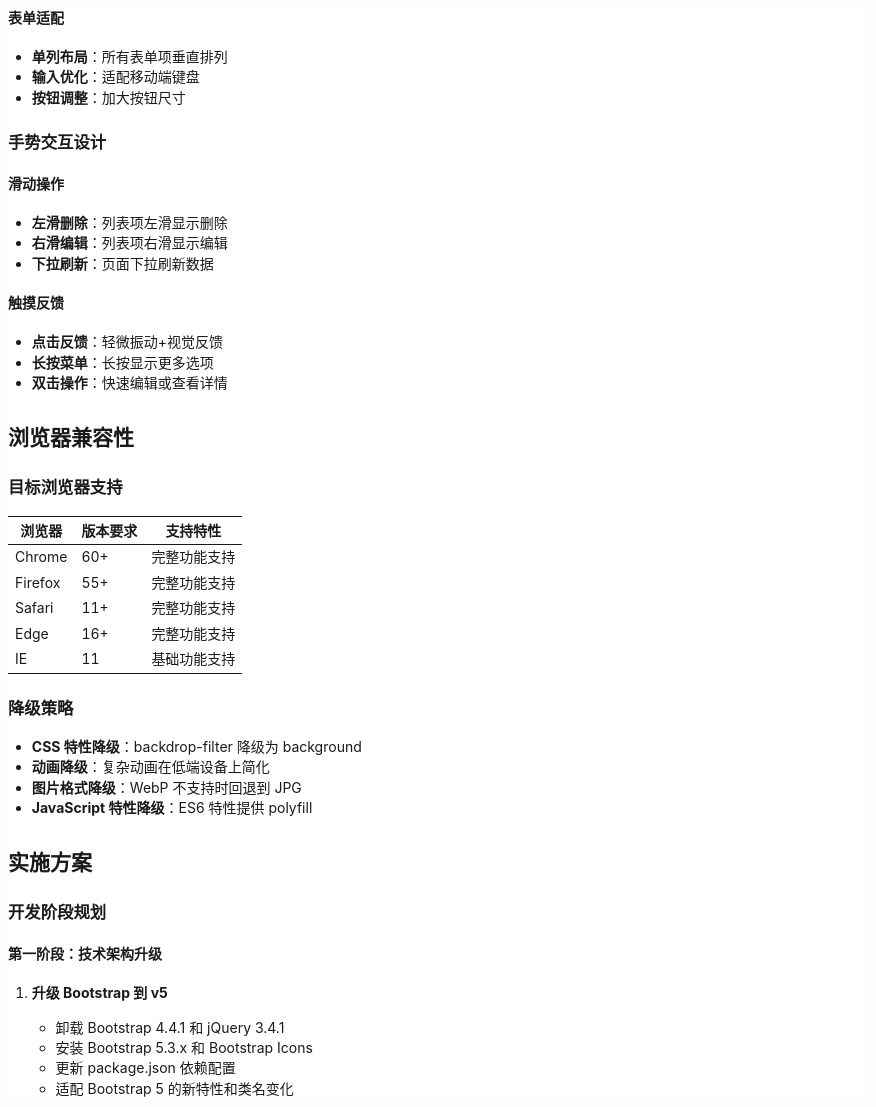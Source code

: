 #### 表单适配

- **单列布局**：所有表单项垂直排列
- **输入优化**：适配移动端键盘
- **按钮调整**：加大按钮尺寸

### 手势交互设计

#### 滑动操作

- **左滑删除**：列表项左滑显示删除
- **右滑编辑**：列表项右滑显示编辑
- **下拉刷新**：页面下拉刷新数据

#### 触摸反馈

- **点击反馈**：轻微振动+视觉反馈
- **长按菜单**：长按显示更多选项
- **双击操作**：快速编辑或查看详情

## 浏览器兼容性

### 目标浏览器支持

| 浏览器  | 版本要求 | 支持特性     |
| ------- | -------- | ------------ |
| Chrome  | 60+      | 完整功能支持 |
| Firefox | 55+      | 完整功能支持 |
| Safari  | 11+      | 完整功能支持 |
| Edge    | 16+      | 完整功能支持 |
| IE      | 11       | 基础功能支持 |

### 降级策略

- **CSS 特性降级**：backdrop-filter 降级为 background
- **动画降级**：复杂动画在低端设备上简化
- **图片格式降级**：WebP 不支持时回退到 JPG
- **JavaScript 特性降级**：ES6 特性提供 polyfill

## 实施方案

### 开发阶段规划

#### 第一阶段：技术架构升级

1. **升级 Bootstrap 到 v5**

   - 卸载 Bootstrap 4.4.1 和 jQuery 3.4.1
   - 安装 Bootstrap 5.3.x 和 Bootstrap Icons
   - 更新 package.json 依赖配置
   - 适配 Bootstrap 5 的新特性和类名变化
